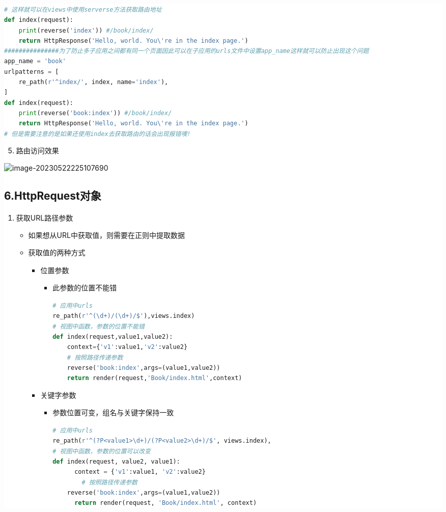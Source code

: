    ```python
   # 这样就可以在views中使用serverse方法获取路由地址
   def index(request):
       print(reverse('index')) #/book/index/
       return HttpResponse('Hello, world. You\'re in the index page.')
   ###############为了防止多子应用之间都有同一个页面因此可以在子应用的urls文件中设置app_name这样就可以防止出现这个问题
   app_name = 'book'
   urlpatterns = [
       re_path(r'^index/', index, name='index'),
   ]
   def index(request):
       print(reverse('book:index')) #/book/index/
       return HttpResponse('Hello, world. You\'re in the index page.')
   # 但是需要注意的是如果还使用index去获取路由的话会出现报错噢!
   ```

5. 路由访问效果

![image-20230522225107690](C:\Users\朱五红\AppData\Roaming\Typora\typora-user-images\image-20230522225107690.png)

## 6.HttpRequest对象

1. 获取URL路径参数

   - 如果想从URL中获取值，则需要在正则中提取数据

   - 获取值的两种方式

     - 位置参数

       - 此参数的位置不能错

         ```python
         # 应用中urls
         re_path(r'^(\d+)/(\d+)/$'),views.index)
         # 视图中函数，参数的位置不能错
         def index(request,value1,value2):
             context={'v1':value1,'v2':value2}
             # 按照路径传递参数
             reverse('book:index',args=(value1,value2))
             return render(request,'Book/index.html',context)
         ```

         

     - 关键字参数

       - 参数位置可变，组名与关键字保持一致

         ```python
         # 应用中urls
         re_path(r'^(?P<value1>\d+)/(?P<value2>\d+)/$', views.index),
         # 视图中函数，参数的位置可以改变
         def index(request, value2, value1):
               context = {'v1':value1, 'v2':value2}
                 # 按照路径传递参数
             reverse('book:index',args=(value1,value2))
               return render(request, 'Book/index.html', context)
         ```